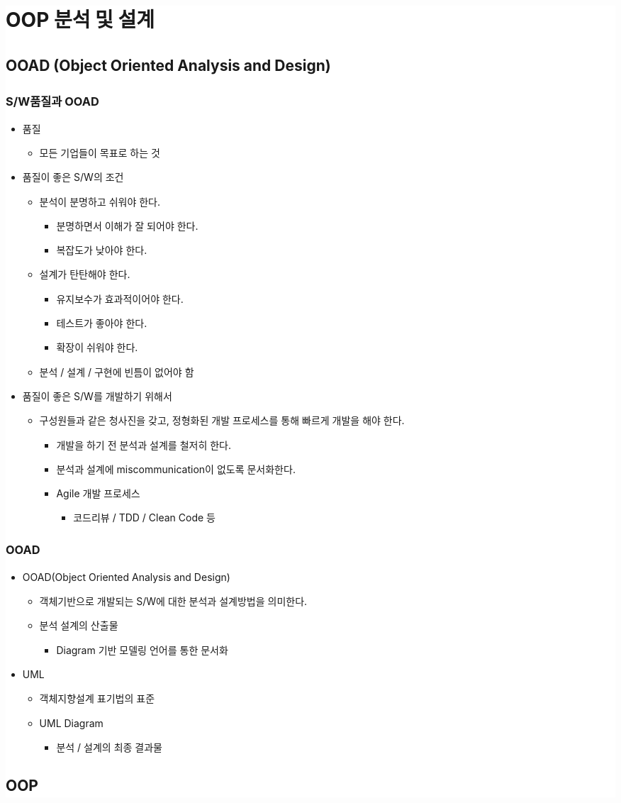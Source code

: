# OOP 분석 및 설계

## OOAD (Object Oriented Analysis and Design)

### S/W품질과 OOAD

- 품질
  
  - 모든 기업들이 목표로 하는 것

- 품질이 좋은 S/W의 조건
  
  - 분석이 분명하고 쉬워야 한다.
    
    - 분명하면서 이해가 잘 되어야 한다.
    
    - 복잡도가 낮아야 한다.
  
  - 설계가 탄탄해야 한다.
    
    - 유지보수가 효과적이어야 한다.
    
    - 테스트가 좋아야 한다.
    
    - 확장이 쉬워야 한다.
  
  - 분석 / 설계 / 구현에 빈틈이 없어야 함

- 품질이 좋은 S/W를 개발하기 위해서
  
  - 구성원들과 같은 청사진을 갖고, 정형화된 개발 프로세스를 통해 빠르게 개발을 해야 한다.
    
    - 개발을 하기 전 분석과 설계를 철저히 한다.
    
    - 분석과 설계에 miscommunication이 없도록 문서화한다.
    
    - Agile 개발 프로세스
      
      - 코드리뷰 / TDD / Clean Code 등

### OOAD

- OOAD(Object Oriented Analysis and Design)
  
  - 객체기반으로 개발되는 S/W에 대한 분석과 설계방법을 의미한다.
  
  - 분석 설계의 산출물
    
    - Diagram 기반 모델링 언어를 통한 문서화

- UML
  
  - 객체지향설계 표기법의 표준
  
  - UML Diagram
    
    - 분석 / 설계의 최종 결과물

## OOP
